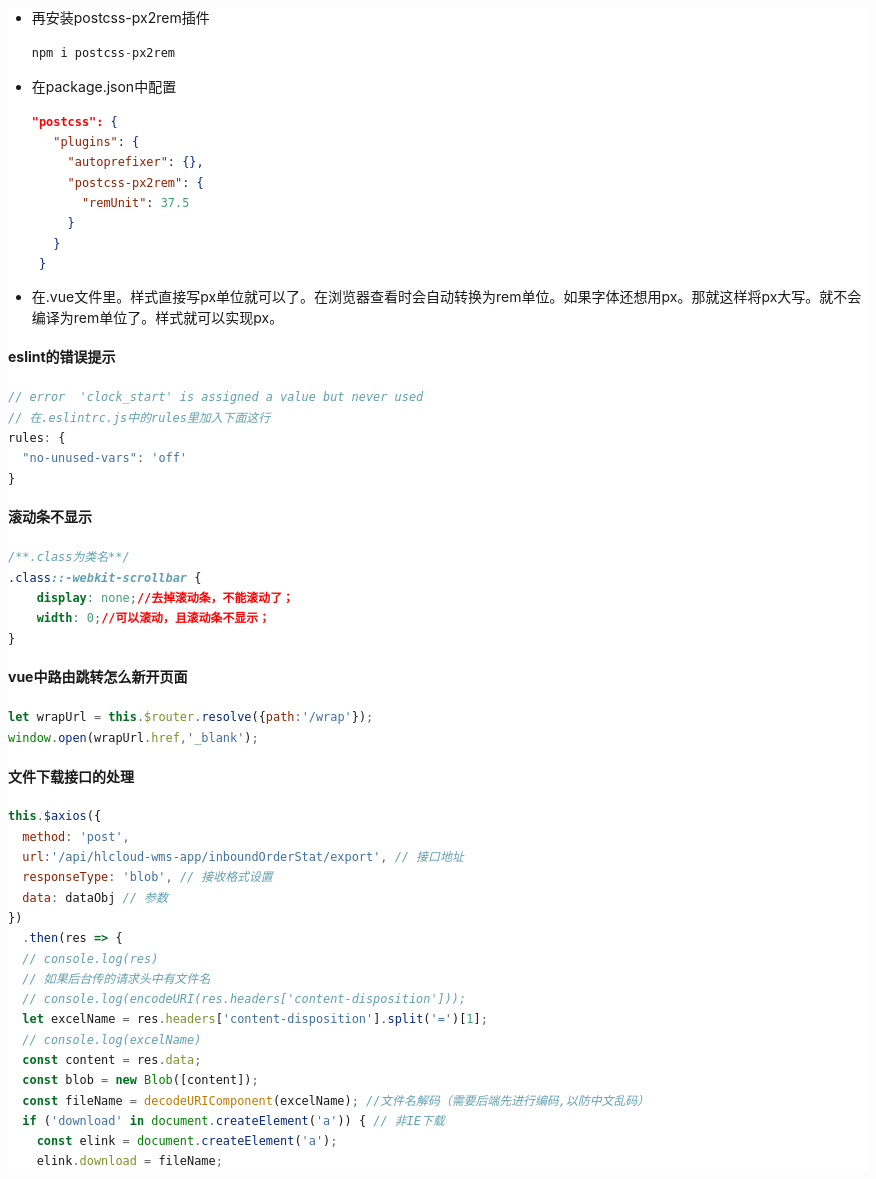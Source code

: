   - 再安装postcss-px2rem插件

    ```js
    npm i postcss-px2rem
    ```

  - 在package.json中配置

    ```json
    "postcss": {
       "plugins": {
         "autoprefixer": {},
         "postcss-px2rem": {
           "remUnit": 37.5
         }
       }
     }
    ```

  - 在.vue文件里。样式直接写px单位就可以了。在浏览器查看时会自动转换为rem单位。如果字体还想用px。那就这样将px大写。就不会编译为rem单位了。样式就可以实现px。

#### eslint的错误提示

```js
// error  'clock_start' is assigned a value but never used
// 在.eslintrc.js中的rules里加入下面这行
rules: {
  "no-unused-vars": 'off'
}
```

#### 滚动条不显示

```css
/**.class为类名**/
.class::-webkit-scrollbar {
	display: none;//去掉滚动条，不能滚动了；
	width: 0;//可以滚动，且滚动条不显示；
}
```

#### vue中路由跳转怎么新开页面

```js
let wrapUrl = this.$router.resolve({path:'/wrap'});
window.open(wrapUrl.href,'_blank');
```

#### 文件下载接口的处理

```js
this.$axios({
  method: 'post',
  url:'/api/hlcloud-wms-app/inboundOrderStat/export', // 接口地址
  responseType: 'blob', // 接收格式设置
  data: dataObj // 参数
})
  .then(res => {
  // console.log(res)
  // 如果后台传的请求头中有文件名
  // console.log(encodeURI(res.headers['content-disposition']));
  let excelName = res.headers['content-disposition'].split('=')[1];
  // console.log(excelName)
  const content = res.data;
  const blob = new Blob([content]);
  const fileName = decodeURIComponent(excelName); //文件名解码（需要后端先进行编码,以防中文乱码）
  if ('download' in document.createElement('a')) { // 非IE下载
    const elink = document.createElement('a');
    elink.download = fileName;
```